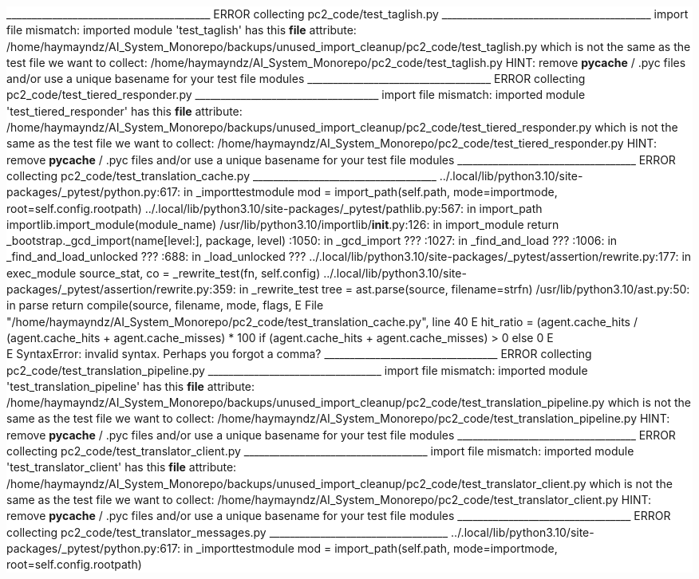 ________________________________________ ERROR collecting pc2_code/test_taglish.py _________________________________________
import file mismatch:
imported module 'test_taglish' has this __file__ attribute:
  /home/haymayndz/AI_System_Monorepo/backups/unused_import_cleanup/pc2_code/test_taglish.py
which is not the same as the test file we want to collect:
  /home/haymayndz/AI_System_Monorepo/pc2_code/test_taglish.py
HINT: remove __pycache__ / .pyc files and/or use a unique basename for your test file modules
____________________________________ ERROR collecting pc2_code/test_tiered_responder.py ____________________________________
import file mismatch:
imported module 'test_tiered_responder' has this __file__ attribute:
  /home/haymayndz/AI_System_Monorepo/backups/unused_import_cleanup/pc2_code/test_tiered_responder.py
which is not the same as the test file we want to collect:
  /home/haymayndz/AI_System_Monorepo/pc2_code/test_tiered_responder.py
HINT: remove __pycache__ / .pyc files and/or use a unique basename for your test file modules
___________________________________ ERROR collecting pc2_code/test_translation_cache.py ____________________________________
../.local/lib/python3.10/site-packages/_pytest/python.py:617: in _importtestmodule
    mod = import_path(self.path, mode=importmode, root=self.config.rootpath)
../.local/lib/python3.10/site-packages/_pytest/pathlib.py:567: in import_path
    importlib.import_module(module_name)
/usr/lib/python3.10/importlib/__init__.py:126: in import_module
    return _bootstrap._gcd_import(name[level:], package, level)
<frozen importlib._bootstrap>:1050: in _gcd_import
    ???
<frozen importlib._bootstrap>:1027: in _find_and_load
    ???
<frozen importlib._bootstrap>:1006: in _find_and_load_unlocked
    ???
<frozen importlib._bootstrap>:688: in _load_unlocked
    ???
../.local/lib/python3.10/site-packages/_pytest/assertion/rewrite.py:177: in exec_module
    source_stat, co = _rewrite_test(fn, self.config)
../.local/lib/python3.10/site-packages/_pytest/assertion/rewrite.py:359: in _rewrite_test
    tree = ast.parse(source, filename=strfn)
/usr/lib/python3.10/ast.py:50: in parse
    return compile(source, filename, mode, flags,
E     File "/home/haymayndz/AI_System_Monorepo/pc2_code/test_translation_cache.py", line 40
E       hit_ratio = (agent.cache_hits / (agent.cache_hits + agent.cache_misses) * 100 if (agent.cache_hits + agent.cache_misses) > 0 else 0
E                                                                                                                                         
E   SyntaxError: invalid syntax. Perhaps you forgot a comma?
__________________________________ ERROR collecting pc2_code/test_translation_pipeline.py __________________________________
import file mismatch:
imported module 'test_translation_pipeline' has this __file__ attribute:
  /home/haymayndz/AI_System_Monorepo/backups/unused_import_cleanup/pc2_code/test_translation_pipeline.py
which is not the same as the test file we want to collect:
  /home/haymayndz/AI_System_Monorepo/pc2_code/test_translation_pipeline.py
HINT: remove __pycache__ / .pyc files and/or use a unique basename for your test file modules
___________________________________ ERROR collecting pc2_code/test_translator_client.py ____________________________________
import file mismatch:
imported module 'test_translator_client' has this __file__ attribute:
  /home/haymayndz/AI_System_Monorepo/backups/unused_import_cleanup/pc2_code/test_translator_client.py
which is not the same as the test file we want to collect:
  /home/haymayndz/AI_System_Monorepo/pc2_code/test_translator_client.py
HINT: remove __pycache__ / .pyc files and/or use a unique basename for your test file modules
__________________________________ ERROR collecting pc2_code/test_translator_messages.py ___________________________________
../.local/lib/python3.10/site-packages/_pytest/python.py:617: in _importtestmodule
    mod = import_path(self.path, mode=importmode, root=self.config.rootpath)